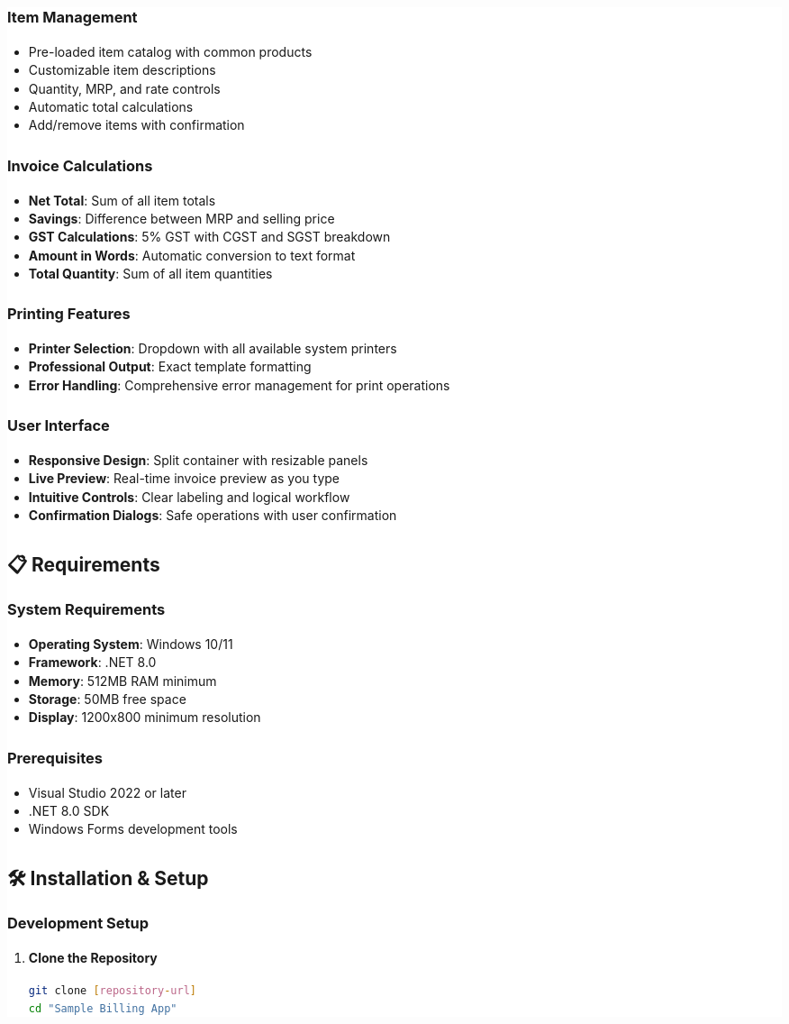 ### **Item Management**
- Pre-loaded item catalog with common products
- Customizable item descriptions
- Quantity, MRP, and rate controls
- Automatic total calculations
- Add/remove items with confirmation

### **Invoice Calculations**
- **Net Total**: Sum of all item totals
- **Savings**: Difference between MRP and selling price
- **GST Calculations**: 5% GST with CGST and SGST breakdown
- **Amount in Words**: Automatic conversion to text format
- **Total Quantity**: Sum of all item quantities

### **Printing Features**
- **Printer Selection**: Dropdown with all available system printers
- **Professional Output**: Exact template formatting
- **Error Handling**: Comprehensive error management for print operations

### **User Interface**
- **Responsive Design**: Split container with resizable panels
- **Live Preview**: Real-time invoice preview as you type
- **Intuitive Controls**: Clear labeling and logical workflow
- **Confirmation Dialogs**: Safe operations with user confirmation

## 📋 Requirements

### **System Requirements**
- **Operating System**: Windows 10/11
- **Framework**: .NET 8.0
- **Memory**: 512MB RAM minimum
- **Storage**: 50MB free space
- **Display**: 1200x800 minimum resolution

### **Prerequisites**
- Visual Studio 2022 or later
- .NET 8.0 SDK
- Windows Forms development tools

## 🛠️ Installation & Setup

### **Development Setup**

1. **Clone the Repository**
   ```bash
   git clone [repository-url]
   cd "Sample Billing App"
   ```
